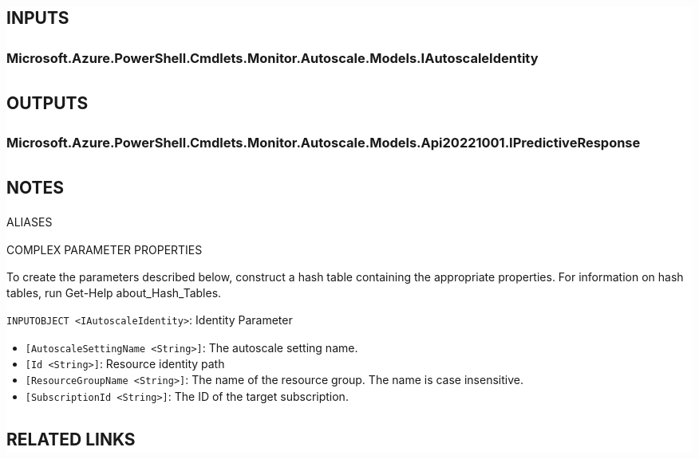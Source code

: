 ## INPUTS

### Microsoft.Azure.PowerShell.Cmdlets.Monitor.Autoscale.Models.IAutoscaleIdentity

## OUTPUTS

### Microsoft.Azure.PowerShell.Cmdlets.Monitor.Autoscale.Models.Api20221001.IPredictiveResponse

## NOTES

ALIASES

COMPLEX PARAMETER PROPERTIES

To create the parameters described below, construct a hash table containing the appropriate properties. For information on hash tables, run Get-Help about_Hash_Tables.


`INPUTOBJECT <IAutoscaleIdentity>`: Identity Parameter
  - `[AutoscaleSettingName <String>]`: The autoscale setting name.
  - `[Id <String>]`: Resource identity path
  - `[ResourceGroupName <String>]`: The name of the resource group. The name is case insensitive.
  - `[SubscriptionId <String>]`: The ID of the target subscription.

## RELATED LINKS

